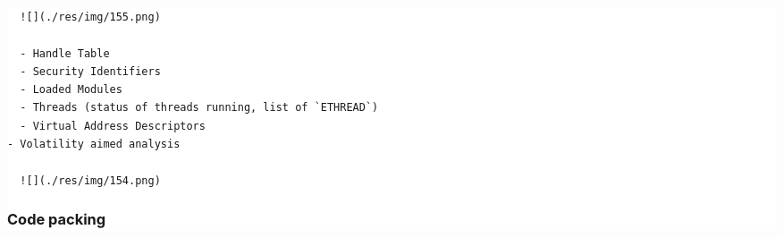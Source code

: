       ![](./res/img/155.png)

      - Handle Table
      - Security Identifiers
      - Loaded Modules
      - Threads (status of threads running, list of `ETHREAD`)
      - Virtual Address Descriptors
    - Volatility aimed analysis

      ![](./res/img/154.png)


### Code packing
